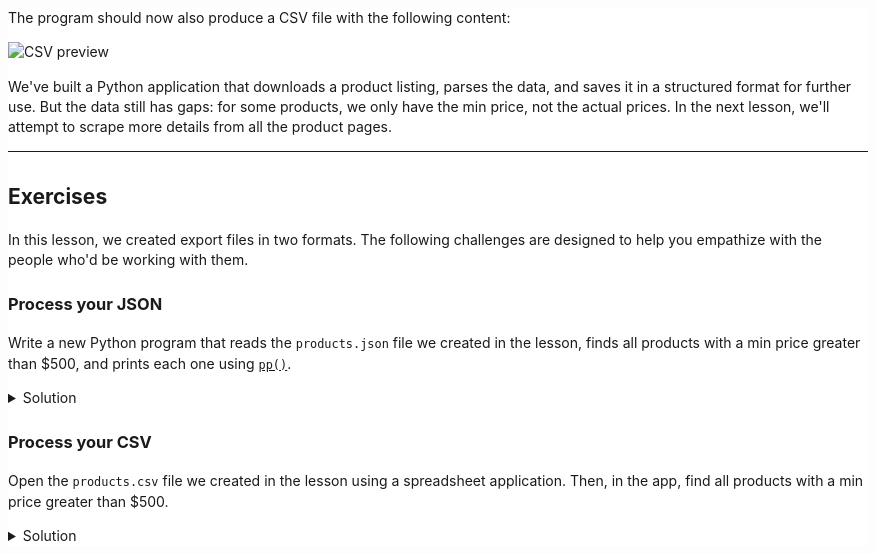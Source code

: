 The program should now also produce a CSV file with the following content:

![CSV preview](images/csv.png)

We've built a Python application that downloads a product listing, parses the data, and saves it in a structured format for further use. But the data still has gaps: for some products, we only have the min price, not the actual prices. In the next lesson, we'll attempt to scrape more details from all the product pages.

---

## Exercises

In this lesson, we created export files in two formats. The following challenges are designed to help you empathize with the people who'd be working with them.

### Process your JSON

Write a new Python program that reads the `products.json` file we created in the lesson, finds all products with a min price greater than $500, and prints each one using [`pp()`](https://docs.python.org/3/library/pprint.html#pprint.pp).

<details><summary>Solution</summary></details>

### Process your CSV

Open the `products.csv` file we created in the lesson using a spreadsheet application. Then, in the app, find all products with a min price greater than $500.

<details><summary>Solution</summary></details>
